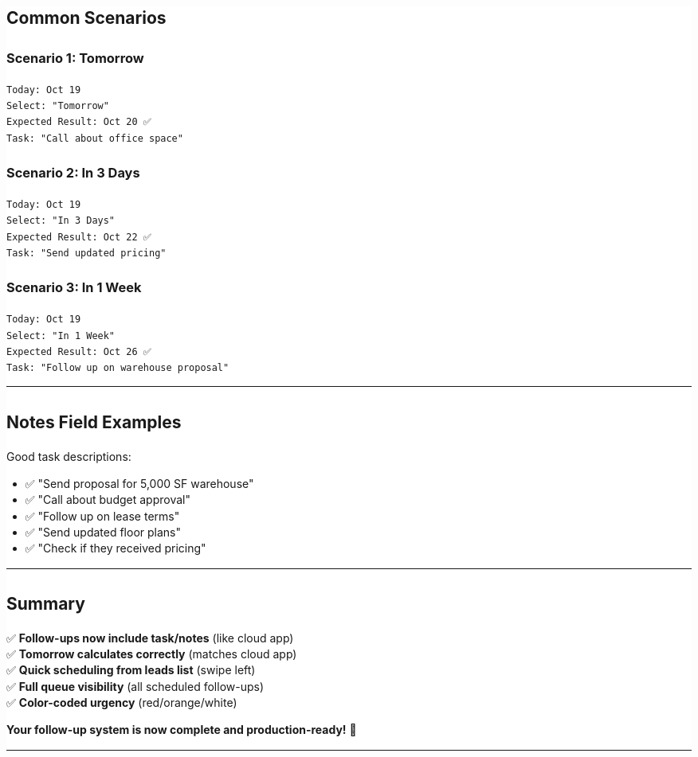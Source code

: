 
## Common Scenarios

### Scenario 1: Tomorrow
```
Today: Oct 19
Select: "Tomorrow"
Expected Result: Oct 20 ✅
Task: "Call about office space"
```

### Scenario 2: In 3 Days
```
Today: Oct 19
Select: "In 3 Days"
Expected Result: Oct 22 ✅
Task: "Send updated pricing"
```

### Scenario 3: In 1 Week
```
Today: Oct 19
Select: "In 1 Week"
Expected Result: Oct 26 ✅
Task: "Follow up on warehouse proposal"
```

---

## Notes Field Examples

Good task descriptions:
- ✅ "Send proposal for 5,000 SF warehouse"
- ✅ "Call about budget approval"
- ✅ "Follow up on lease terms"
- ✅ "Send updated floor plans"
- ✅ "Check if they received pricing"

---

## Summary

✅ **Follow-ups now include task/notes** (like cloud app)  
✅ **Tomorrow calculates correctly** (matches cloud app)  
✅ **Quick scheduling from leads list** (swipe left)  
✅ **Full queue visibility** (all scheduled follow-ups)  
✅ **Color-coded urgency** (red/orange/white)  

**Your follow-up system is now complete and production-ready!** 🚀

---
